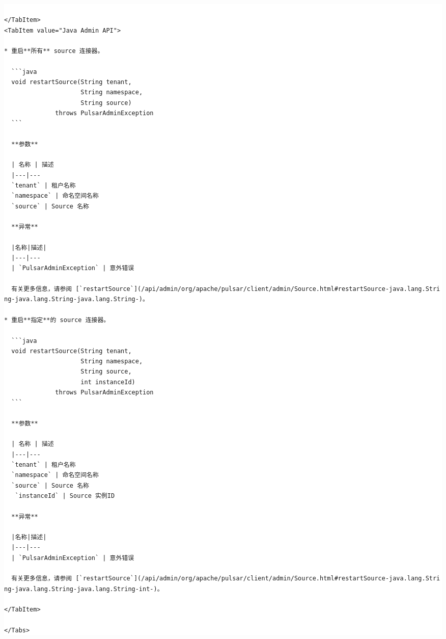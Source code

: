 ````mdx-code-block

</TabItem>
<TabItem value="Java Admin API">

* 重启**所有** source 连接器。

  ```java
  void restartSource(String tenant,
                     String namespace,
                     String source)
              throws PulsarAdminException
  ```

  **参数**

  | 名称 | 描述
  |---|---
  `tenant` | 租户名称
  `namespace` | 命名空间名称
  `source` | Source 名称

  **异常**

  |名称|描述|
  |---|---
  | `PulsarAdminException` | 意外错误

  有关更多信息，请参阅 [`restartSource`](/api/admin/org/apache/pulsar/client/admin/Source.html#restartSource-java.lang.String-java.lang.String-java.lang.String-)。

* 重启**指定**的 source 连接器。

  ```java
  void restartSource(String tenant,
                     String namespace,
                     String source,
                     int instanceId)
              throws PulsarAdminException
  ```

  **参数**

  | 名称 | 描述
  |---|---
  `tenant` | 租户名称
  `namespace` | 命名空间名称
  `source` | Source 名称
   `instanceId` | Source 实例ID

  **异常**

  |名称|描述|
  |---|---
  | `PulsarAdminException` | 意外错误

  有关更多信息，请参阅 [`restartSource`](/api/admin/org/apache/pulsar/client/admin/Source.html#restartSource-java.lang.String-java.lang.String-java.lang.String-int-)。

</TabItem>

</Tabs>
````
